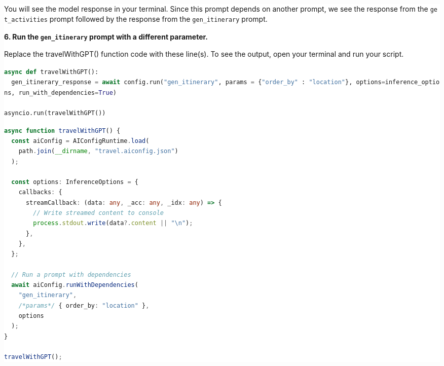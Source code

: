 </TabItem>
</Tabs>

You will see the model response in your terminal. Since this prompt depends on another prompt, we see the response from the `get_activities` prompt followed by the response from the `gen_itinerary` prompt.

**6. Run the `gen_itinerary` prompt with a different parameter.**

Replace the travelWithGPT() function code with these line(s). To see the output, open your terminal and run your script.

<Tabs groupId="aiconfig-language" queryString defaultValue={constants.defaultAIConfigLanguage} values={constants.aiConfigLanguages}>
<TabItem value="python">

```python title="app.py"
async def travelWithGPT():
  gen_itinerary_response = await config.run("gen_itinerary", params = {"order_by" : "location"}, options=inference_options, run_with_dependencies=True)

asyncio.run(travelWithGPT())
```

</TabItem>

<TabItem value="node">

```typescript title="app.ts"
async function travelWithGPT() {
  const aiConfig = AIConfigRuntime.load(
    path.join(__dirname, "travel.aiconfig.json")
  );

  const options: InferenceOptions = {
    callbacks: {
      streamCallback: (data: any, _acc: any, _idx: any) => {
        // Write streamed content to console
        process.stdout.write(data?.content || "\n");
      },
    },
  };

  // Run a prompt with dependencies
  await aiConfig.runWithDependencies(
    "gen_itinerary",
    /*params*/ { order_by: "location" },
    options
  );
}

travelWithGPT();
```

</TabItem>
</Tabs>
